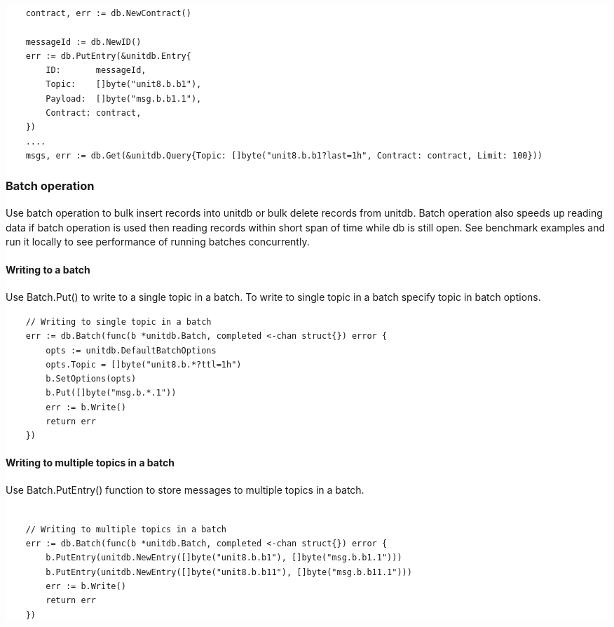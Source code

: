 ```
	contract, err := db.NewContract()

	messageId := db.NewID()
	err := db.PutEntry(&unitdb.Entry{
		ID:       messageId,
		Topic:    []byte("unit8.b.b1"),
		Payload:  []byte("msg.b.b1.1"),
		Contract: contract,
	})
	....
	msgs, err := db.Get(&unitdb.Query{Topic: []byte("unit8.b.b1?last=1h", Contract: contract, Limit: 100}))

```

### Batch operation
Use batch operation to bulk insert records into unitdb or bulk delete records from unitdb. Batch operation also speeds up reading data if batch operation is used then reading records within short span of time while db is still open. See benchmark examples and run it locally to see performance of running batches concurrently.

#### Writing to a batch
Use Batch.Put() to write to a single topic in a batch. To write to single topic in a batch specify topic in batch options.

```
	// Writing to single topic in a batch
	err := db.Batch(func(b *unitdb.Batch, completed <-chan struct{}) error {
		opts := unitdb.DefaultBatchOptions
		opts.Topic = []byte("unit8.b.*?ttl=1h")
		b.SetOptions(opts)
		b.Put([]byte("msg.b.*.1"))
		err := b.Write()
		return err
    })

```

#### Writing to multiple topics in a batch
Use Batch.PutEntry() function to store messages to multiple topics in a batch.

```

    // Writing to multiple topics in a batch
    err := db.Batch(func(b *unitdb.Batch, completed <-chan struct{}) error {
		b.PutEntry(unitdb.NewEntry([]byte("unit8.b.b1"), []byte("msg.b.b1.1")))
		b.PutEntry(unitdb.NewEntry([]byte("unit8.b.b11"), []byte("msg.b.b11.1")))
		err := b.Write()
		return err
    })

```
